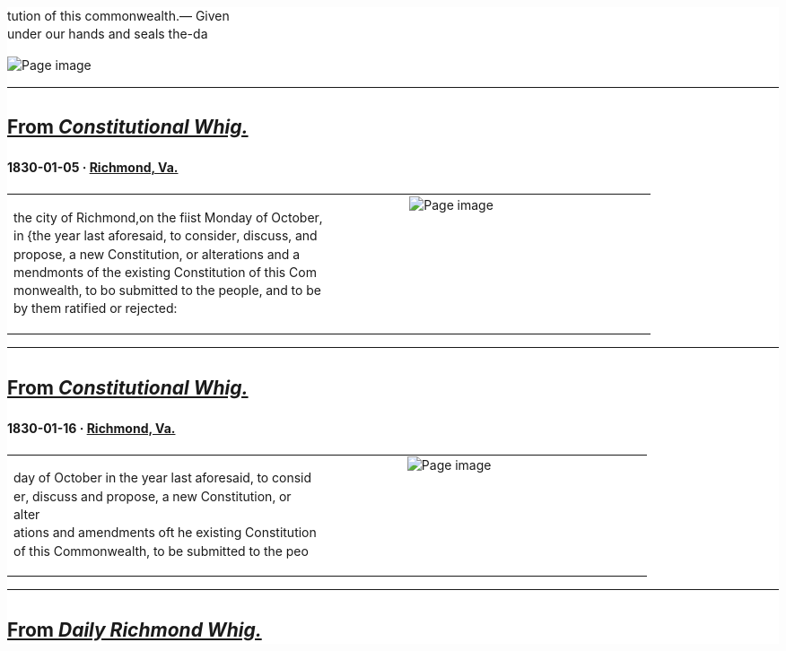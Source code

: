 tution of this commonwealth.— Given  
under our hands and seals the-da
</td><td style="width: 50%; max-height: 75%; margin: auto; display: block;">
<img alt="Page image" src="https://tile.loc.gov/image-services/iiif/service:ndnp:wvu:batch_wvu_boros_ver02:data:sn85059526:00393348938:1829022601:0041/pct:44.52682075883123,14.555293464687109,18.14217182730048,15.290689607326211/!600,600/0/default.jpg"/>
</td>
</tr></table>

---

## [From _Constitutional Whig._](https://www.loc.gov/resource/sn83045110/1830-01-05/ed-1/?sp=2)

#### 1830-01-05 &middot; [Richmond, Va.](http://dbpedia.org/resource/Richmond%2C_Virginia)

<table style="width: 100%;"><tr><td style="width: 50%">

  
the city of Richmond,on the fiist Monday of October,  
in {the year last aforesaid, to consider, discuss, and  
propose, a new Constitution, or alterations and a­  
mendmonts of the existing Constitution of this Com­  
monwealth, to bo submitted to the people, and to be  
by them ratified or rejected:
</td><td style="width: 50%; max-height: 75%; margin: auto; display: block;">
<img alt="Page image" src="https://tile.loc.gov/image-services/iiif/service:ndnp:vi:batch_vi_naturals_ver01:data:sn83045110:00414184327:1830010501:0012/pct:25.110410094637224,51.82446935368471,17.145110410094638,3.1838778917243022/!600,600/0/default.jpg"/>
</td>
</tr></table>

---

## [From _Constitutional Whig._](https://www.loc.gov/resource/sn83045110/1830-01-16/ed-1/?sp=2)

#### 1830-01-16 &middot; [Richmond, Va.](http://dbpedia.org/resource/Richmond%2C_Virginia)

<table style="width: 100%;"><tr><td style="width: 50%">

  
day of October in the year last aforesaid, to consid­  
er, discuss and propose, a new Constitution, or alter­  
ations and amendments oft he existing Constitution  
of this Commonwealth, to be submitted to the peo
</td><td style="width: 50%; max-height: 75%; margin: auto; display: block;">
<img alt="Page image" src="https://tile.loc.gov/image-services/iiif/service:ndnp:vi:batch_vi_naturals_ver01:data:sn83045110:00414184327:1830011601:0032/pct:42.250233426704014,19.82534812367241,17.16464363523187,2.218550861458579/!600,600/0/default.jpg"/>
</td>
</tr></table>

---

## [From _Daily Richmond Whig._](https://www.loc.gov/resource/sn85026767/1830-01-18/ed-1/?sp=4)
